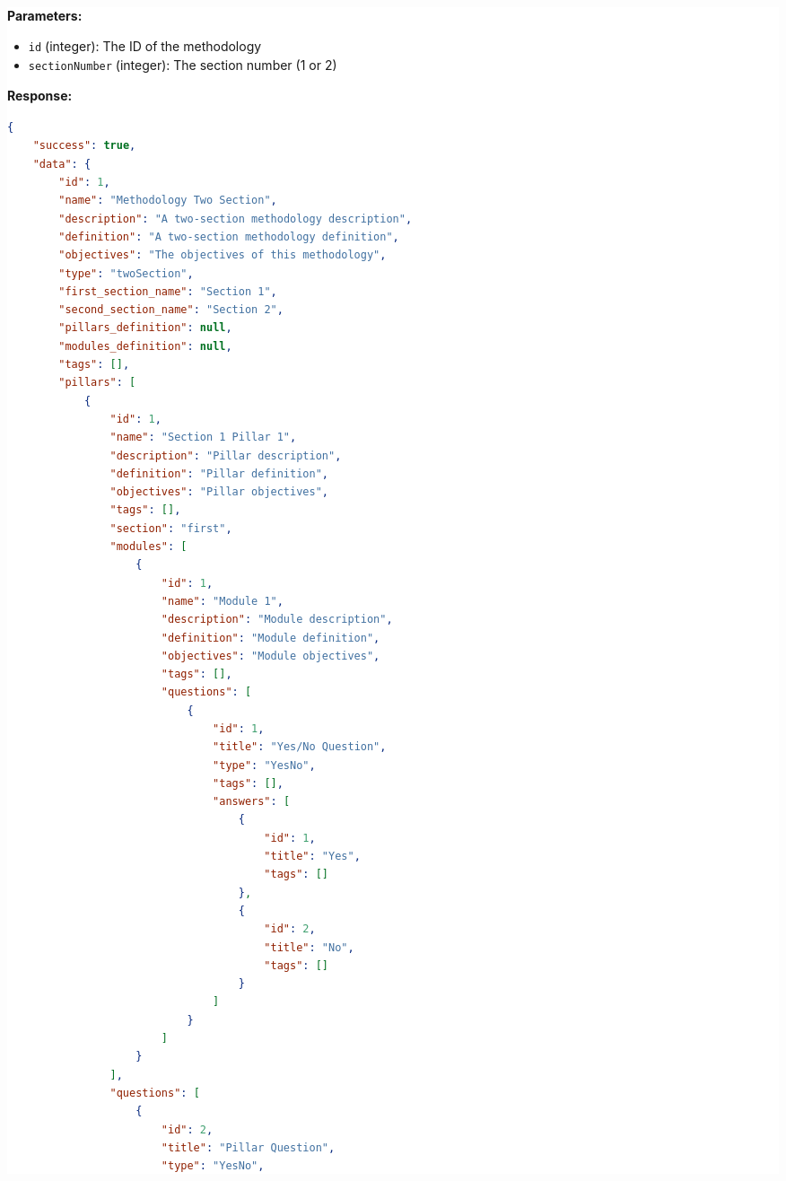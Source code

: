**Parameters:**
- `id` (integer): The ID of the methodology
- `sectionNumber` (integer): The section number (1 or 2)

**Response:**
```json
{
    "success": true,
    "data": {
        "id": 1,
        "name": "Methodology Two Section",
        "description": "A two-section methodology description",
        "definition": "A two-section methodology definition",
        "objectives": "The objectives of this methodology",
        "type": "twoSection",
        "first_section_name": "Section 1",
        "second_section_name": "Section 2",
        "pillars_definition": null,
        "modules_definition": null,
        "tags": [],
        "pillars": [
            {
                "id": 1,
                "name": "Section 1 Pillar 1",
                "description": "Pillar description",
                "definition": "Pillar definition",
                "objectives": "Pillar objectives",
                "tags": [],
                "section": "first",
                "modules": [
                    {
                        "id": 1,
                        "name": "Module 1",
                        "description": "Module description",
                        "definition": "Module definition",
                        "objectives": "Module objectives",
                        "tags": [],
                        "questions": [
                            {
                                "id": 1,
                                "title": "Yes/No Question",
                                "type": "YesNo",
                                "tags": [],
                                "answers": [
                                    {
                                        "id": 1,
                                        "title": "Yes",
                                        "tags": []
                                    },
                                    {
                                        "id": 2,
                                        "title": "No",
                                        "tags": []
                                    }
                                ]
                            }
                        ]
                    }
                ],
                "questions": [
                    {
                        "id": 2,
                        "title": "Pillar Question",
                        "type": "YesNo",
```